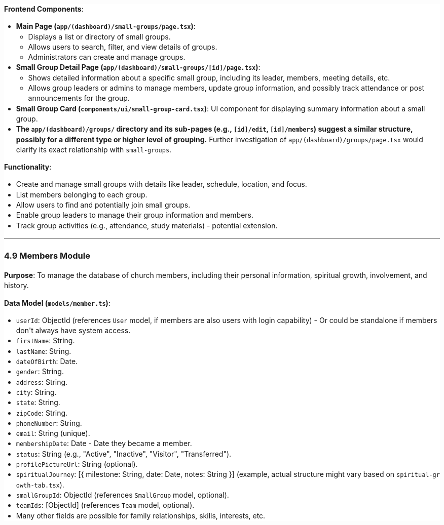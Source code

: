 **Frontend Components**:
*   **Main Page (`app/(dashboard)/small-groups/page.tsx`)**:
    *   Displays a list or directory of small groups.
    *   Allows users to search, filter, and view details of groups.
    *   Administrators can create and manage groups.
*   **Small Group Detail Page (`app/(dashboard)/small-groups/[id]/page.tsx`)**:
    *   Shows detailed information about a specific small group, including its leader, members, meeting details, etc.
    *   Allows group leaders or admins to manage members, update group information, and possibly track attendance or post announcements for the group.
*   **Small Group Card (`components/ui/small-group-card.tsx`)**: UI component for displaying summary information about a small group.
*   **The `app/(dashboard)/groups/` directory and its sub-pages (e.g., `[id]/edit`, `[id]/members`) suggest a similar structure, possibly for a different type or higher level of grouping.** Further investigation of `app/(dashboard)/groups/page.tsx` would clarify its exact relationship with `small-groups`.

**Functionality**:
*   Create and manage small groups with details like leader, schedule, location, and focus.
*   List members belonging to each group.
*   Allow users to find and potentially join small groups.
*   Enable group leaders to manage their group information and members.
*   Track group activities (e.g., attendance, study materials) - potential extension.

---

### 4.9 Members Module

**Purpose**: To manage the database of church members, including their personal information, spiritual growth, involvement, and history.

**Data Model (`models/member.ts`)**:
*   `userId`: ObjectId (references `User` model, if members are also users with login capability) - Or could be standalone if members don't always have system access.
*   `firstName`: String.
*   `lastName`: String.
*   `dateOfBirth`: Date.
*   `gender`: String.
*   `address`: String.
*   `city`: String.
*   `state`: String.
*   `zipCode`: String.
*   `phoneNumber`: String.
*   `email`: String (unique).
*   `membershipDate`: Date - Date they became a member.
*   `status`: String (e.g., "Active", "Inactive", "Visitor", "Transferred").
*   `profilePictureUrl`: String (optional).
*   `spiritualJourney`: [{ milestone: String, date: Date, notes: String }] (example, actual structure might vary based on `spiritual-growth-tab.tsx`).
*   `smallGroupId`: ObjectId (references `SmallGroup` model, optional).
*   `teamIds`: [ObjectId] (references `Team` model, optional).
*   Many other fields are possible for family relationships, skills, interests, etc.
